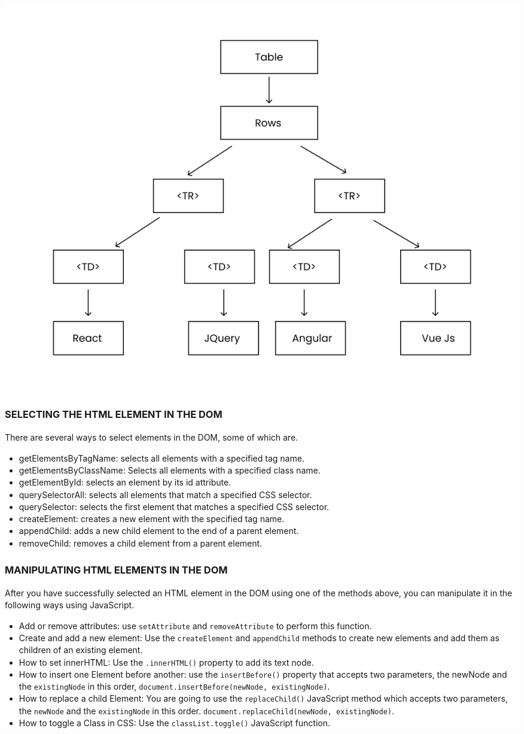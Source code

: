 ![Document Object Model table](/assets/DOM.png) 

### SELECTING THE HTML ELEMENT IN THE DOM
There are several ways to select elements in the DOM, some of which are.
- getElementsByTagName: selects all elements with a specified tag name.
- getElementsByClassName: Selects all elements with a specified class name.
- getElementById: selects an element by its id attribute.
- querySelectorAll: selects all elements that match a specified CSS selector.
- querySelector: selects the first element that matches a specified CSS selector.
- createElement: creates a new element with the specified tag name.
- appendChild: adds a new child element to the end of a parent element.
- removeChild: removes a child element from a parent element.

### MANIPULATING HTML ELEMENTS IN THE DOM
After you have successfully selected an HTML element in the DOM using one of the methods above, you can manipulate it in the following ways using JavaScript.
- Add or remove attributes: use `setAttribute` and `removeAttribute` to perform this function.
- Create and add a new element: Use the `createElement` and `appendChild` methods to create new elements and add them as children of an existing element.
- How to set innerHTML: Use the `.innerHTML()` property to add its text node.
- How to insert one Element before another: use the `insertBefore()` property that accepts two parameters, the newNode and the `existingNode` in this order, `document.insertBefore(newNode, existingNode)`.
- How to replace a child Element: You are going to use the `replaceChild()` JavaScript method which accepts two parameters, the `newNode` and the `existingNode` in this order. `document.replaceChild(newNode, existingNode)`.
- How to toggle a Class in CSS: Use the `classList.toggle()` JavaScript function.
